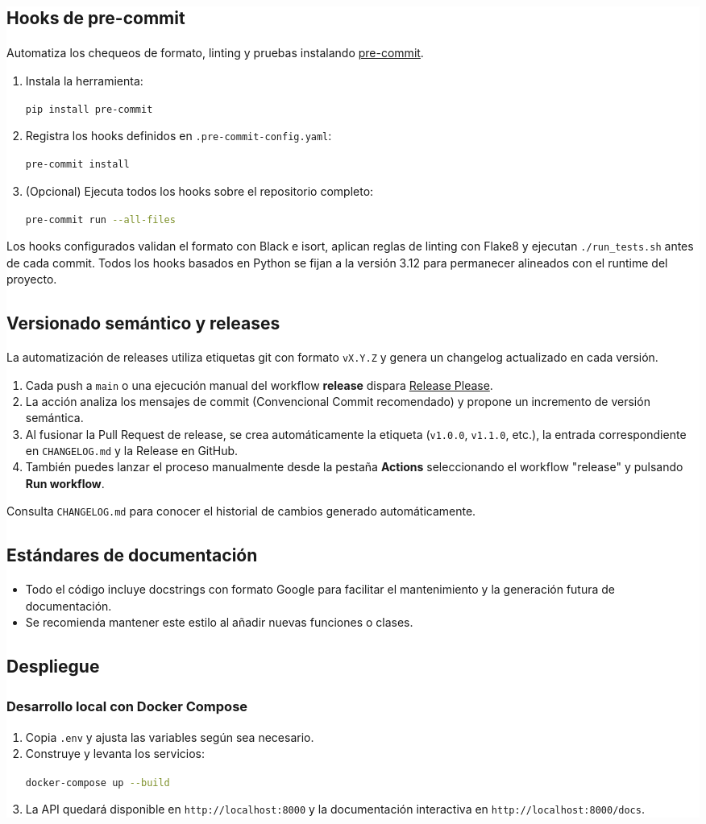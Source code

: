 ## Hooks de pre-commit
Automatiza los chequeos de formato, linting y pruebas instalando [pre-commit](https://pre-commit.com/).

1. Instala la herramienta:
   ```bash
   pip install pre-commit
   ```
2. Registra los hooks definidos en `.pre-commit-config.yaml`:
   ```bash
   pre-commit install
   ```
3. (Opcional) Ejecuta todos los hooks sobre el repositorio completo:
   ```bash
   pre-commit run --all-files
   ```

Los hooks configurados validan el formato con Black e isort, aplican reglas de linting con Flake8 y ejecutan `./run_tests.sh` antes de cada commit. Todos los hooks basados en Python se fijan a la versión 3.12 para permanecer alineados con el runtime del proyecto.

## Versionado semántico y releases
La automatización de releases utiliza etiquetas git con formato `vX.Y.Z` y genera un changelog actualizado en cada versión.

1. Cada push a `main` o una ejecución manual del workflow **release** dispara [Release Please](https://github.com/googleapis/release-please).
2. La acción analiza los mensajes de commit (Convencional Commit recomendado) y propone un incremento de versión semántica.
3. Al fusionar la Pull Request de release, se crea automáticamente la etiqueta (`v1.0.0`, `v1.1.0`, etc.), la entrada correspondiente en `CHANGELOG.md` y la Release en GitHub.
4. También puedes lanzar el proceso manualmente desde la pestaña **Actions** seleccionando el workflow "release" y pulsando **Run workflow**.

Consulta `CHANGELOG.md` para conocer el historial de cambios generado automáticamente.

## Estándares de documentación
- Todo el código incluye docstrings con formato Google para facilitar el mantenimiento y la generación futura de documentación.
- Se recomienda mantener este estilo al añadir nuevas funciones o clases.

## Despliegue

### Desarrollo local con Docker Compose
1. Copia `.env` y ajusta las variables según sea necesario.
2. Construye y levanta los servicios:
   ```bash
   docker-compose up --build
   ```
3. La API quedará disponible en `http://localhost:8000` y la documentación interactiva en `http://localhost:8000/docs`.
